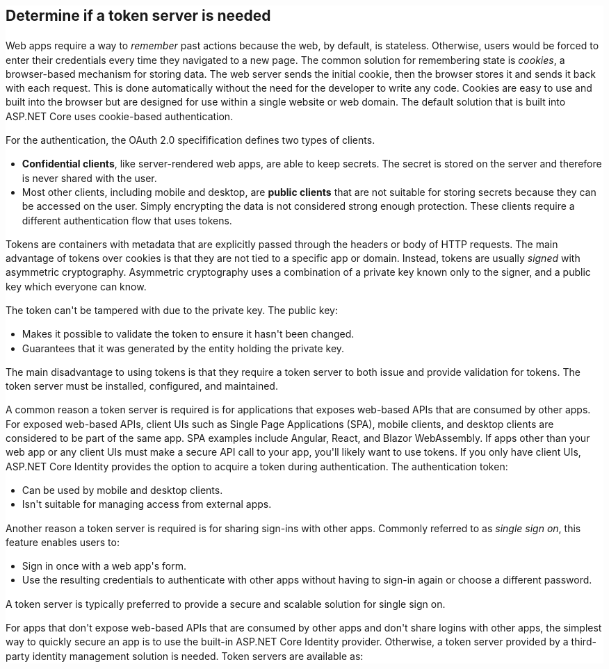 ## Determine if a token server is needed

Web apps require a way to *remember* past actions because the web, by default, is stateless. Otherwise, users would be forced to enter their credentials every time they navigated to a new page. The common solution for remembering state is *cookies*, a browser-based mechanism for storing data. The web server sends the initial cookie, then the browser stores it and sends it back with each request. This is done automatically without the need for the developer to write any code. Cookies are easy to use and built into the browser but are designed for use within a single website or web domain. The default solution that is built into ASP.NET Core uses cookie-based authentication.

For the authentication, the OAuth 2.0 specifification defines two types of clients.

* **Confidential clients**, like server-rendered web apps, are able to keep secrets. The secret is stored on the server and therefore is never shared with the user.
* Most other clients, including mobile and desktop, are **public clients** that are not suitable for storing secrets because they can be accessed on the user. Simply encrypting the data is not considered strong enough protection. These clients require a different authentication flow that uses tokens.

Tokens are containers with metadata that are explicitly passed through the headers or body of HTTP requests. The main advantage of tokens over cookies is that they are not tied to a specific app or domain. Instead, tokens are usually *signed* with asymmetric cryptography. Asymmetric cryptography uses a combination of a private key known only to the signer, and a public key which everyone can know.

The token can't be tampered with due to the private key. The public key:

* Makes it possible to validate the token to ensure it hasn't been changed.
* Guarantees that it was generated by the entity holding the private key.

The main disadvantage to using tokens is that they require a token server to both issue and provide validation for tokens. The token server must be installed, configured, and maintained.

A common reason a token server is required is for applications that exposes web-based APIs that are consumed by other apps. For exposed web-based APIs, client UIs such as Single Page Applications (SPA), mobile clients, and desktop clients are considered to be part of the same app. SPA examples include Angular, React, and Blazor WebAssembly. If apps other than your web app or any client UIs must make a secure API call to your app, you'll likely want to use tokens. If you only have client UIs, ASP.NET Core Identity provides the option to acquire a token during authentication. The authentication token:

* Can be used by mobile and desktop clients.
* Isn't suitable for managing access from external apps.

Another reason a token server is required is for sharing sign-ins with other apps. Commonly referred to as *single sign on*, this feature enables users to:

* Sign in once with a web app's form.
* Use the resulting credentials to authenticate with other apps without having to sign-in again or choose a different password.

A token server is typically preferred to provide a secure and scalable solution for single sign on. 

For apps that don't expose web-based APIs that are consumed by other apps and don't share logins with other apps, the simplest way to quickly secure an app is to use the built-in ASP.NET Core Identity provider. Otherwise, a token server provided by a third-party identity management solution is needed. Token servers are available as:
